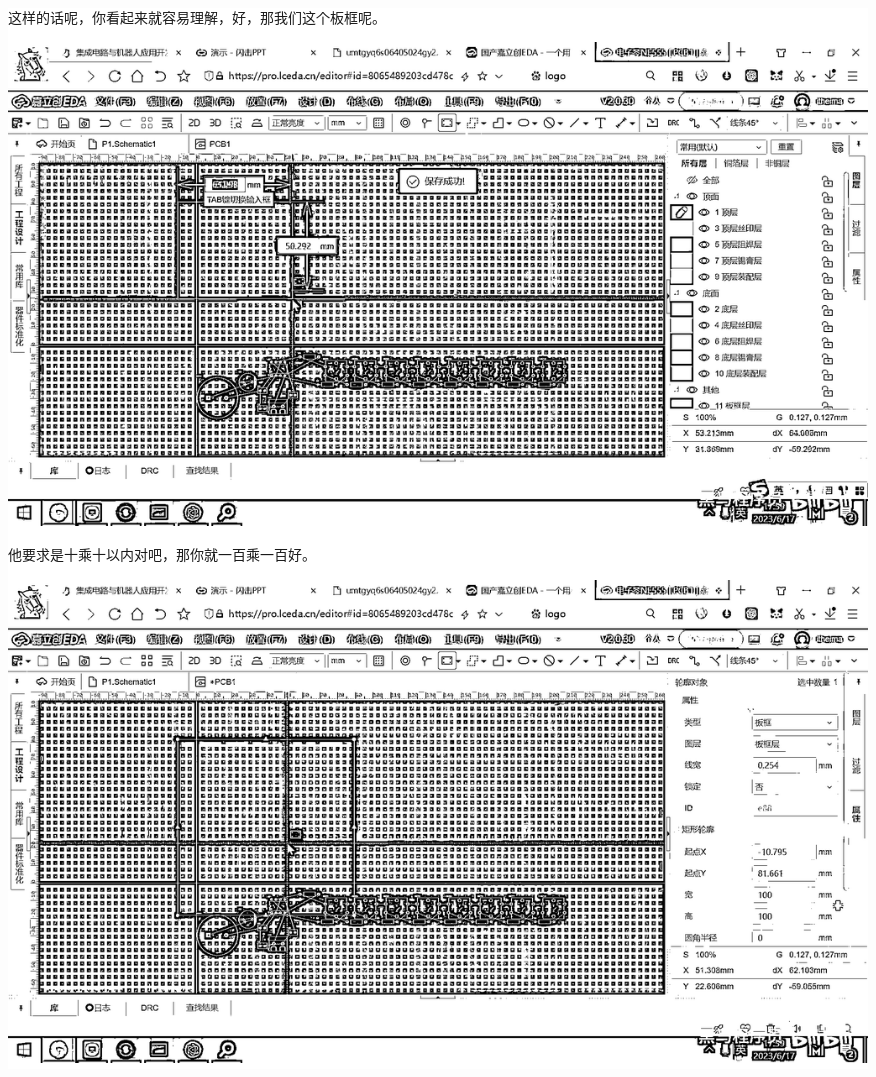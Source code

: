 这样的话呢，你看起来就容易理解，好，那我们这个板框呢。

![](img/0dd7b6408043192b0abc9ce4acd8029f_9.png)

他要求是十乘十以内对吧，那你就一百乘一百好。

![](img/0dd7b6408043192b0abc9ce4acd8029f_11.png)
